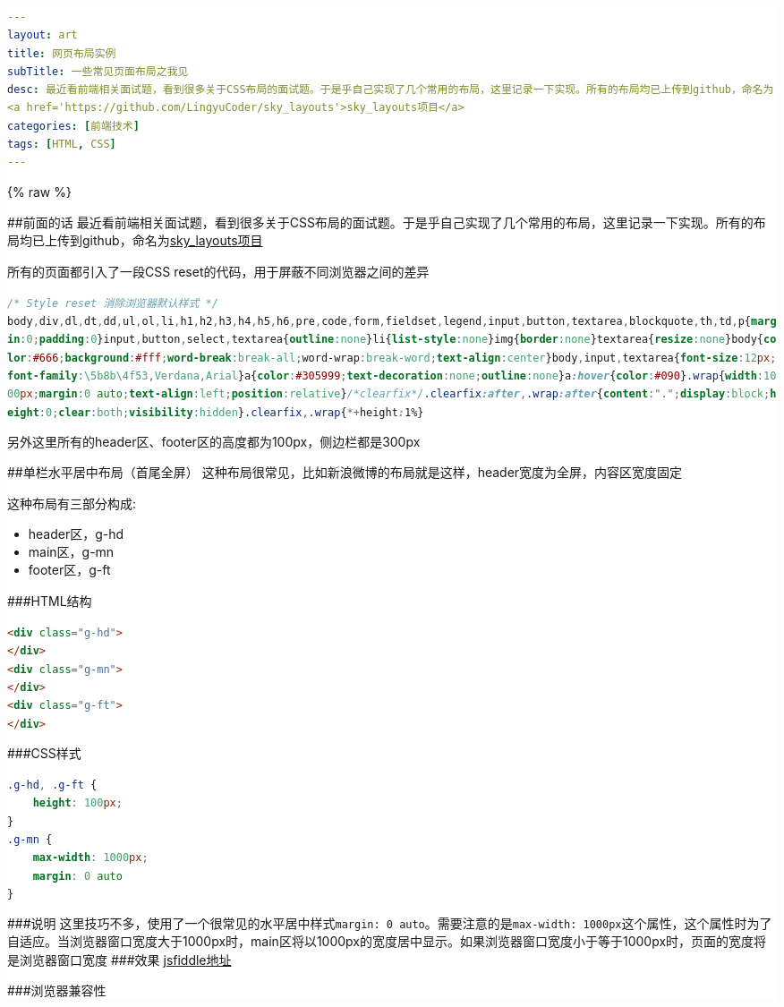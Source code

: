 ```yaml
---
layout: art
title: 网页布局实例
subTitle: 一些常见页面布局之我见
desc: 最近看前端相关面试题，看到很多关于CSS布局的面试题。于是乎自己实现了几个常用的布局，这里记录一下实现。所有的布局均已上传到github，命名为<a href='https://github.com/LingyuCoder/sky_layouts'>sky_layouts项目</a>
categories: [前端技术]
tags: [HTML, CSS]
---
```

{% raw %}

##前面的话
最近看前端相关面试题，看到很多关于CSS布局的面试题。于是乎自己实现了几个常用的布局，这里记录一下实现。所有的布局均已上传到github，命名为[sky_layouts项目](https://github.com/LingyuCoder/sky_layouts)

所有的页面都引入了一段CSS reset的代码，用于屏蔽不同浏览器之间的差异
```css
/* Style reset 消除浏览器默认样式 */
body,div,dl,dt,dd,ul,ol,li,h1,h2,h3,h4,h5,h6,pre,code,form,fieldset,legend,input,button,textarea,blockquote,th,td,p{margin:0;padding:0}input,button,select,textarea{outline:none}li{list-style:none}img{border:none}textarea{resize:none}body{color:#666;background:#fff;word-break:break-all;word-wrap:break-word;text-align:center}body,input,textarea{font-size:12px;font-family:\5b8b\4f53,Verdana,Arial}a{color:#305999;text-decoration:none;outline:none}a:hover{color:#090}.wrap{width:1000px;margin:0 auto;text-align:left;position:relative}/*clearfix*/.clearfix:after,.wrap:after{content:".";display:block;height:0;clear:both;visibility:hidden}.clearfix,.wrap{*+height:1%}
```

另外这里所有的header区、footer区的高度都为100px，侧边栏都是300px

##单栏水平居中布局（首尾全屏）
这种布局很常见，比如新浪微博的布局就是这样，header宽度为全屏，内容区宽度固定

这种布局有三部分构成:
* header区，g-hd
* main区，g-mn
* footer区，g-ft

###HTML结构
```html
<div class="g-hd">
</div>
<div class="g-mn">
</div>
<div class="g-ft">
</div>
```

###CSS样式
```css
.g-hd, .g-ft {
    height: 100px;
}
.g-mn {
    max-width: 1000px;
    margin: 0 auto
}
```
###说明
这里技巧不多，使用了一个很常见的水平居中样式```margin: 0 auto```。需要注意的是```max-width: 1000px```这个属性，这个属性时为了自适应。当浏览器窗口宽度大于1000px时，main区将以1000px的宽度居中显示。如果浏览器窗口宽度小于等于1000px时，页面的宽度将是浏览器窗口宽度
###效果
[jsfiddle地址](http://jsfiddle.net/skyinlayer/24rT2/)

<iframe width="100%" height="600" src="http://jsfiddle.net/skyinlayer/24rT2/embedded/result,html,css" allowfullscreen="allowfullscreen" frameborder="0">&nbsp;</iframe>

###浏览器兼容性